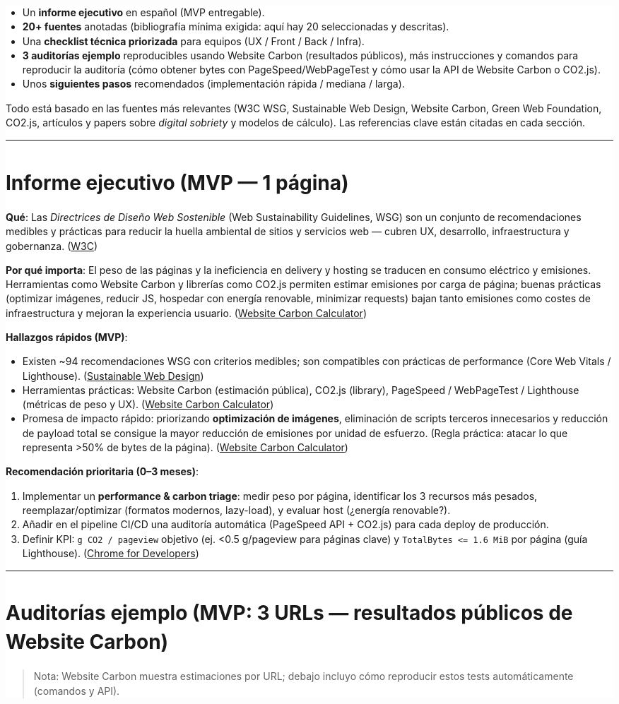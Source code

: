 - Un **informe ejecutivo** en español (MVP entregable).
- **20+ fuentes** anotadas (bibliografía mínima exigida: aquí hay 20 seleccionadas y descritas).
- Una **checklist técnica priorizada** para equipos (UX / Front / Back / Infra).
- **3 auditorías ejemplo** reproducibles usando Website Carbon (resultados públicos), más instrucciones y comandos para reproducir la auditoría (cómo obtener bytes con PageSpeed/WebPageTest y cómo usar la API de Website Carbon o CO2.js).
- Unos **siguientes pasos** recomendados (implementación rápida / mediana / larga).

Todo está basado en las fuentes más relevantes (W3C WSG, Sustainable Web Design, Website Carbon, Green Web Foundation, CO2.js, artículos y papers sobre _digital sobriety_ y modelos de cálculo). Las referencias clave están citadas en cada sección.

---

# Informe ejecutivo (MVP — 1 página)

**Qué**: Las _Directrices de Diseño Web Sostenible_ (Web Sustainability Guidelines, WSG) son un conjunto de recomendaciones medibles y prácticas para reducir la huella ambiental de sitios y servicios web — cubren UX, desarrollo, infraestructura y gobernanza. ([W3C][1])

**Por qué importa**: El peso de las páginas y la ineficiencia en delivery y hosting se traducen en consumo eléctrico y emisiones. Herramientas como Website Carbon y librerías como CO2.js permiten estimar emisiones por carga de página; buenas prácticas (optimizar imágenes, reducir JS, hospedar con energía renovable, minimizar requests) bajan tanto emisiones como costes de infraestructura y mejoran la experiencia usuario. ([Website Carbon Calculator][2])

**Hallazgos rápidos (MVP)**:

- Existen ~94 recomendaciones WSG con criterios medibles; son compatibles con prácticas de performance (Core Web Vitals / Lighthouse). ([Sustainable Web Design][3])
- Herramientas prácticas: Website Carbon (estimación pública), CO2.js (library), PageSpeed / WebPageTest / Lighthouse (métricas de peso y UX). ([Website Carbon Calculator][4])
- Promesa de impacto rápido: priorizando **optimización de imágenes**, eliminación de scripts terceros innecesarios y reducción de payload total se consigue la mayor reducción de emisiones por unidad de esfuerzo. (Regla práctica: atacar lo que representa >50% de bytes de la página). ([Website Carbon Calculator][4])

**Recomendación prioritaria (0–3 meses)**:

1. Implementar un **performance & carbon triage**: medir peso por página, identificar los 3 recursos más pesados, reemplazar/optimizar (formatos modernos, lazy-load), y evaluar host (¿energía renovable?).
2. Añadir en el pipeline CI/CD una auditoría automática (PageSpeed API + CO2.js) para cada deploy de producción.
3. Definir KPI: `g CO2 / pageview` objetivo (ej. <0.5 g/pageview para páginas clave) y `TotalBytes <= 1.6 MiB` por página (guía Lighthouse). ([Chrome for Developers][5])

---

# Auditorías ejemplo (MVP: 3 URLs — resultados públicos de Website Carbon)

> Nota: Website Carbon muestra estimaciones por URL; debajo incluyo cómo reproducir estos tests automáticamente (comandos y API).


[1]: https://www.w3.org/blog/2023/introducing-web-sustainability-guidelines/?utm_source=chatgpt.com "Introducing Web Sustainability Guidelines | 2023 | Blog"
[2]: https://www.websitecarbon.com/faq/?utm_source=chatgpt.com "FAQ - Website Carbon Calculator"
[3]: https://sustainablewebdesign.org/guidelines/?utm_source=chatgpt.com "Sustainability Guidelines Archive - Sustainable Web Design"
[4]: https://www.websitecarbon.com/?utm_source=chatgpt.com "Website Carbon™ Calculator v4 | What's your site's carbon ..."
[5]: https://developer.chrome.com/docs/lighthouse/performance/total-byte-weight?utm_source=chatgpt.com "Avoid enormous network payloads | Lighthouse"
[6]: https://www.websitecarbon.com/website/elpais-com-espana-2024-10-25-la-policia-investiga-a-errejon-por-tres-supuestos-episodios-de-violencia-sexual-html/?utm_source=chatgpt.com "elpais.com/espana/2024-10-25/la-policia-investiga-a-errejon-por ..."
[7]: https://www.websitecarbon.com/website/greenpeace-org-global/?utm_source=chatgpt.com "greenpeace.org/global - Website Carbon Calculator"
[8]: https://www.websitecarbon.com/website/elconfidencial-com-amp-alma-corazon-vida-2025-07-27-jonathan-aguilar-entrenador-cinco-alimentos-mercadona-proteina-verdad-1qrt_4177420/?utm_source=chatgpt.com "elconfidencial.com/amp/alma-corazon-vida/2025-07-27/jonathan ..."
[9]: https://kinsta.com/blog/pagespeed-insights-api/?utm_source=chatgpt.com "Use the PageSpeed Insights API to monitor page ..."
[10]: https://api.websitecarbon.com/?utm_source=chatgpt.com "Website Carbon API"
[11]: https://github.com/thegreenwebfoundation/co2.js/?utm_source=chatgpt.com "thegreenwebfoundation/co2.js: An npm module for ..."
[12]: https://www.wavestone.com/en/insight/digital-sobriety-how-to-reduce-the-environmental-impact-of-digital-usage/?utm_source=chatgpt.com "Digital Sobriety: how to reduce the environmental impact of ..."
[13]: https://www.sciencedirect.com/science/article/pii/S0167739X25004376?utm_source=chatgpt.com "Adaptive Green Cloud Applications: Balancing Emissions ..."
[14]: https://w3c.github.io/sustyweb/?utm_source=chatgpt.com "Web Sustainability Guidelines (WSG) - W3C on GitHub"
[15]: https://www.wholegraindigital.com/blog/introducing-website-carbon-rating-system/?utm_source=chatgpt.com "Introducing the Website Carbon Rating System"
[16]: https://theshiftproject.org/app/uploads/2025/04/Lean-ICT-Report_The-Shift-Project_2019.pdf?utm_source=chatgpt.com "TOWARDS DIGITAL SOBRIETY"
[17]: https://docs.webpagetest.org/metrics/page-metrics/?utm_source=chatgpt.com "Page-Level Metrics"
[18]: https://developers.google.com/speed/docs/insights/v5/about?utm_source=chatgpt.com "About PageSpeed Insights"
[19]: https://www.wired.com/story/internet-carbon-footprint?utm_source=chatgpt.com "Your website is killing the planet"
[20]: https://www.greenpeace.org/international/publication/67950/annual-report-2023/?utm_source=chatgpt.com "Annual Report 2023 - Greenpeace International"
[21]: https://github.com/topics/co2-emissions?l=javascript&o=desc&s=forks&utm_source=chatgpt.com "co2-emissions"
[22]: https://www.thegreenwebfoundation.org/news/start-calculating-digital-carbon-emissions-in-5-minutes-with-co2-js/?utm_source=chatgpt.com "calculating digital carbon emissions in 5 minutes with CO2.js"
[23]: https://www.thegreenwebfoundation.org/co2-js/?utm_source=chatgpt.com "CO2.js"
[24]: https://info.mercadona.es/document/en/annual-report-2024.pdf?utm_source=chatgpt.com "2024 Annual Report"
[25]: https://kinsta.com/blog/webpagetest/?utm_source=chatgpt.com "Guide to Using WebPageTest (& Interpreting the Results)"